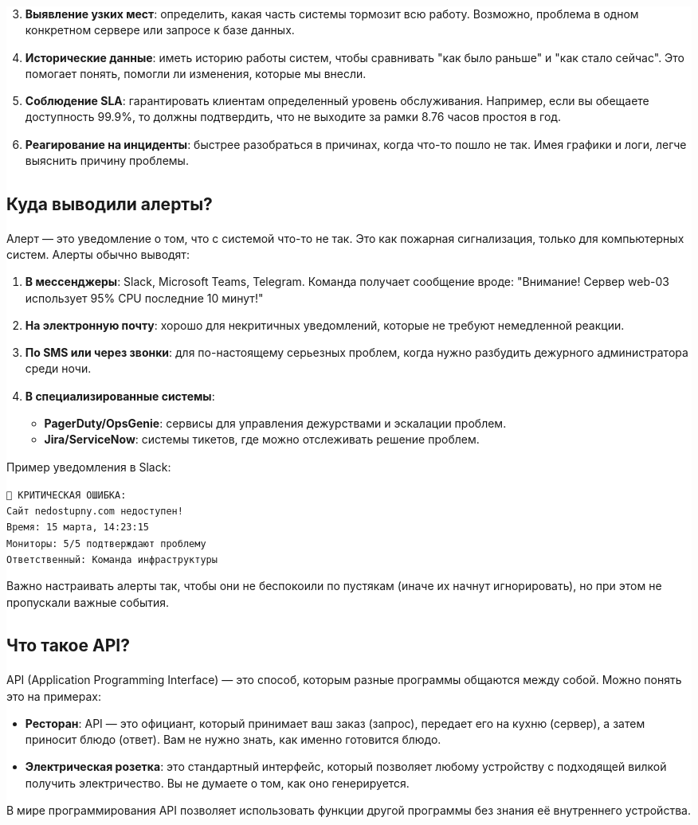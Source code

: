 3. **Выявление узких мест**: определить, какая часть системы тормозит всю работу. Возможно, проблема в одном конкретном сервере или запросе к базе данных.

4. **Исторические данные**: иметь историю работы систем, чтобы сравнивать "как было раньше" и "как стало сейчас". Это помогает понять, помогли ли изменения, которые мы внесли.

5. **Соблюдение SLA**: гарантировать клиентам определенный уровень обслуживания. Например, если вы обещаете доступность 99.9%, то должны подтвердить, что не выходите за рамки 8.76 часов простоя в год.

6. **Реагирование на инциденты**: быстрее разобраться в причинах, когда что-то пошло не так. Имея графики и логи, легче выяснить причину проблемы.

## Куда выводили алерты?

Алерт — это уведомление о том, что с системой что-то не так. Это как пожарная сигнализация, только для компьютерных систем. Алерты обычно выводят:

1. **В мессенджеры**: Slack, Microsoft Teams, Telegram. Команда получает сообщение вроде: "Внимание! Сервер web-03 использует 95% CPU последние 10 минут!"

2. **На электронную почту**: хорошо для некритичных уведомлений, которые не требуют немедленной реакции.

3. **По SMS или через звонки**: для по-настоящему серьезных проблем, когда нужно разбудить дежурного администратора среди ночи.

4. **В специализированные системы**:
   - **PagerDuty/OpsGenie**: сервисы для управления дежурствами и эскалации проблем.
   - **Jira/ServiceNow**: системы тикетов, где можно отслеживать решение проблем.

Пример уведомления в Slack:
```
🔴 КРИТИЧЕСКАЯ ОШИБКА: 
Сайт nedostupny.com недоступен!
Время: 15 марта, 14:23:15
Мониторы: 5/5 подтверждают проблему
Ответственный: Команда инфраструктуры
```

Важно настраивать алерты так, чтобы они не беспокоили по пустякам (иначе их начнут игнорировать), но при этом не пропускали важные события.

## Что такое API?

API (Application Programming Interface) — это способ, которым разные программы общаются между собой. Можно понять это на примерах:

- **Ресторан**: API — это официант, который принимает ваш заказ (запрос), передает его на кухню (сервер), а затем приносит блюдо (ответ). Вам не нужно знать, как именно готовится блюдо.

- **Электрическая розетка**: это стандартный интерфейс, который позволяет любому устройству с подходящей вилкой получить электричество. Вы не думаете о том, как оно генерируется.

В мире программирования API позволяет использовать функции другой программы без знания её внутреннего устройства.
